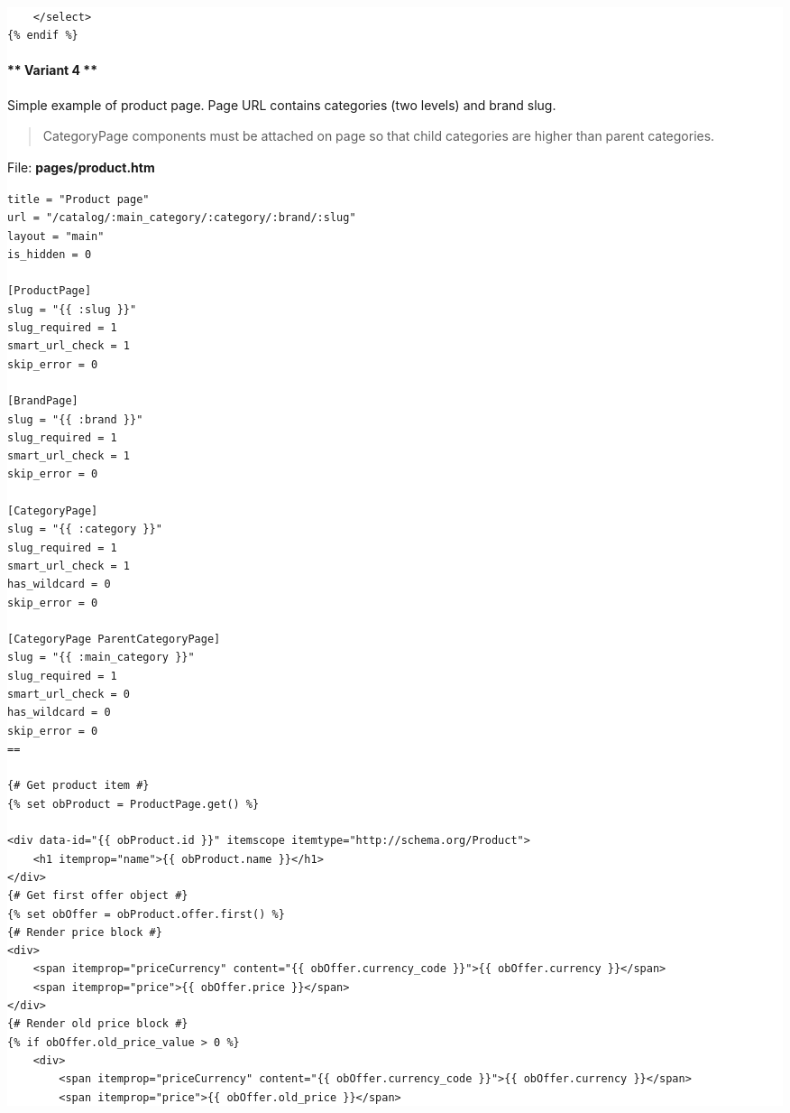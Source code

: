 ```twig
    </select>
{% endif %}
```

#### ** Variant 4 **

Simple example of product page. Page URL contains categories (two levels) and brand slug.

> CategoryPage components must be attached on page so that child categories are higher than parent categories.

File: **pages/product.htm**
```twig
title = "Product page"
url = "/catalog/:main_category/:category/:brand/:slug"
layout = "main"
is_hidden = 0

[ProductPage]
slug = "{{ :slug }}"
slug_required = 1
smart_url_check = 1
skip_error = 0

[BrandPage]
slug = "{{ :brand }}"
slug_required = 1
smart_url_check = 1
skip_error = 0

[CategoryPage]
slug = "{{ :category }}"
slug_required = 1
smart_url_check = 1
has_wildcard = 0
skip_error = 0

[CategoryPage ParentCategoryPage]
slug = "{{ :main_category }}"
slug_required = 1
smart_url_check = 0
has_wildcard = 0
skip_error = 0
==

{# Get product item #}
{% set obProduct = ProductPage.get() %}

<div data-id="{{ obProduct.id }}" itemscope itemtype="http://schema.org/Product">
    <h1 itemprop="name">{{ obProduct.name }}</h1>
</div>
{# Get first offer object #}
{% set obOffer = obProduct.offer.first() %}
{# Render price block #}
<div>
    <span itemprop="priceCurrency" content="{{ obOffer.currency_code }}">{{ obOffer.currency }}</span>
    <span itemprop="price">{{ obOffer.price }}</span>
</div>
{# Render old price block #}
{% if obOffer.old_price_value > 0 %}
    <div>
        <span itemprop="priceCurrency" content="{{ obOffer.currency_code }}">{{ obOffer.currency }}</span>
        <span itemprop="price">{{ obOffer.old_price }}</span>
```